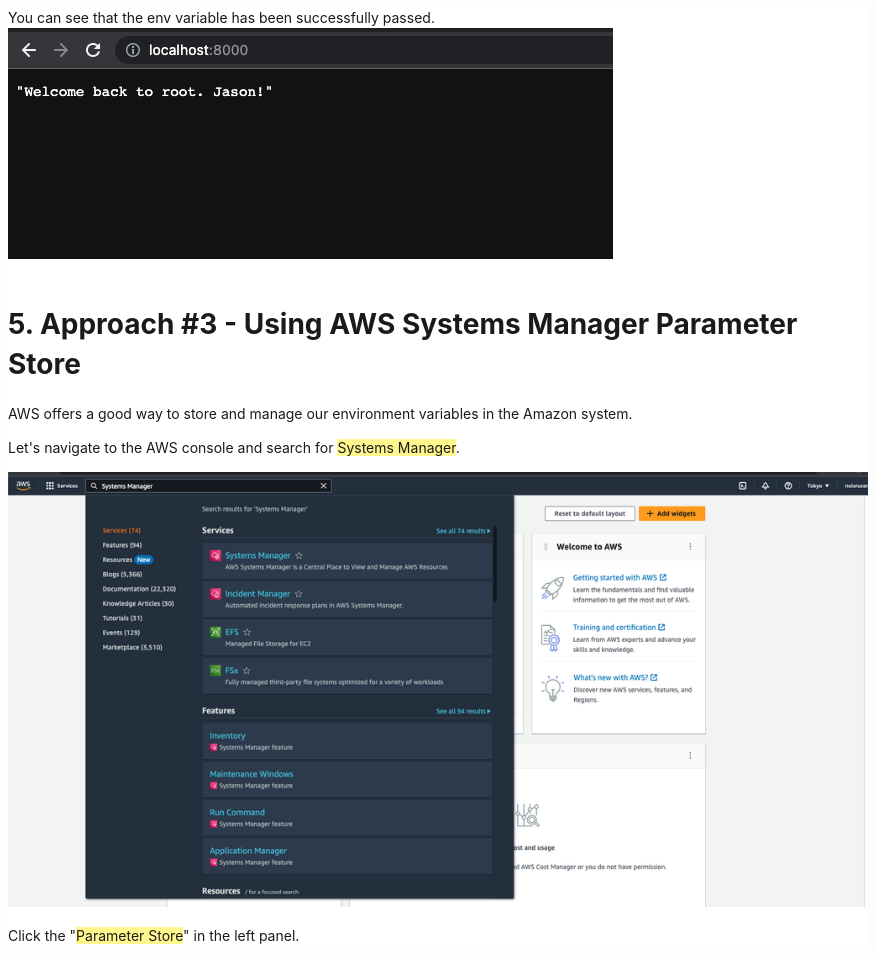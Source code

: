 You can see that the env variable has been successfully passed.
![](/assets/img/temp/Pasted%20image%2020230331132343.png)

# 5. Approach #3 - Using AWS Systems Manager Parameter Store

AWS offers a good way to store and manage our environment variables in the Amazon system.

Let's navigate to the AWS console and search for <span style="background:#fff88f">Systems Manager</span>.

![](/assets/img/temp/Pasted%20image%2020230331132516.png)

Click the "<span style="background:#fff88f">Parameter Store</span>" in the left panel.
